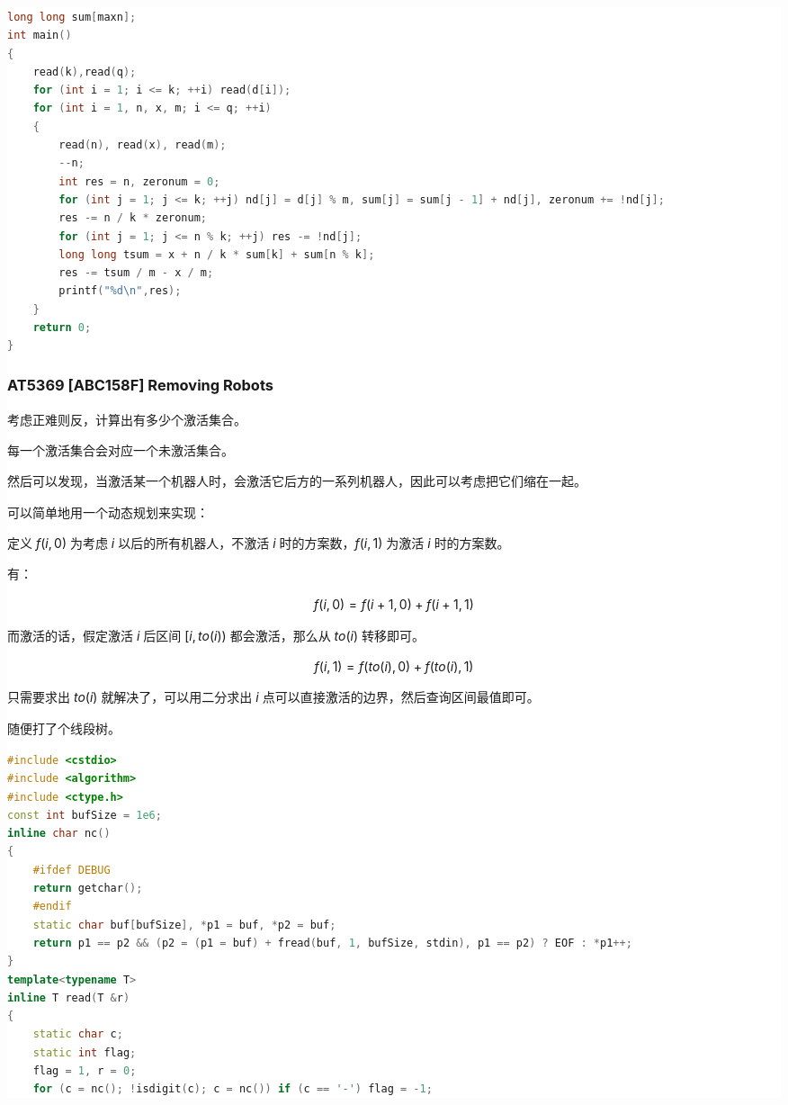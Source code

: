 ```cpp
long long sum[maxn];
int main()
{
    read(k),read(q);
    for (int i = 1; i <= k; ++i) read(d[i]);
    for (int i = 1, n, x, m; i <= q; ++i)
    {
        read(n), read(x), read(m);
        --n;
        int res = n, zeronum = 0;
        for (int j = 1; j <= k; ++j) nd[j] = d[j] % m, sum[j] = sum[j - 1] + nd[j], zeronum += !nd[j];
        res -= n / k * zeronum;
        for (int j = 1; j <= n % k; ++j) res -= !nd[j];
        long long tsum = x + n / k * sum[k] + sum[n % k];
        res -= tsum / m - x / m;
        printf("%d\n",res);
    }
    return 0;
}
```

### AT5369 [ABC158F] Removing Robots

考虑正难则反，计算出有多少个激活集合。

每一个激活集合会对应一个未激活集合。

然后可以发现，当激活某一个机器人时，会激活它后方的一系列机器人，因此可以考虑把它们缩在一起。

可以简单地用一个动态规划来实现：

定义 $f(i,0)$ 为考虑 $i$ 以后的所有机器人，不激活 $i$ 时的方案数，$f(i,1)$ 为激活 $i$ 时的方案数。

有：

$$ f(i,0) = f(i + 1,0) + f(i + 1,1)
$$

而激活的话，假定激活 $i$ 后区间 $[i,to(i))$ 都会激活，那么从 $to(i)$ 转移即可。

$$ f(i,1) = f(to(i),0) + f(to(i),1)
$$

只需要求出 $to(i)$ 就解决了，可以用二分求出 $i$ 点可以直接激活的边界，然后查询区间最值即可。

随便打了个线段树。

```cpp
#include <cstdio>
#include <algorithm>
#include <ctype.h>
const int bufSize = 1e6;
inline char nc()
{
    #ifdef DEBUG
    return getchar();
    #endif
    static char buf[bufSize], *p1 = buf, *p2 = buf;
    return p1 == p2 && (p2 = (p1 = buf) + fread(buf, 1, bufSize, stdin), p1 == p2) ? EOF : *p1++;
}
template<typename T>
inline T read(T &r)
{
    static char c;
    static int flag;
    flag = 1, r = 0;
    for (c = nc(); !isdigit(c); c = nc()) if (c == '-') flag = -1;
```